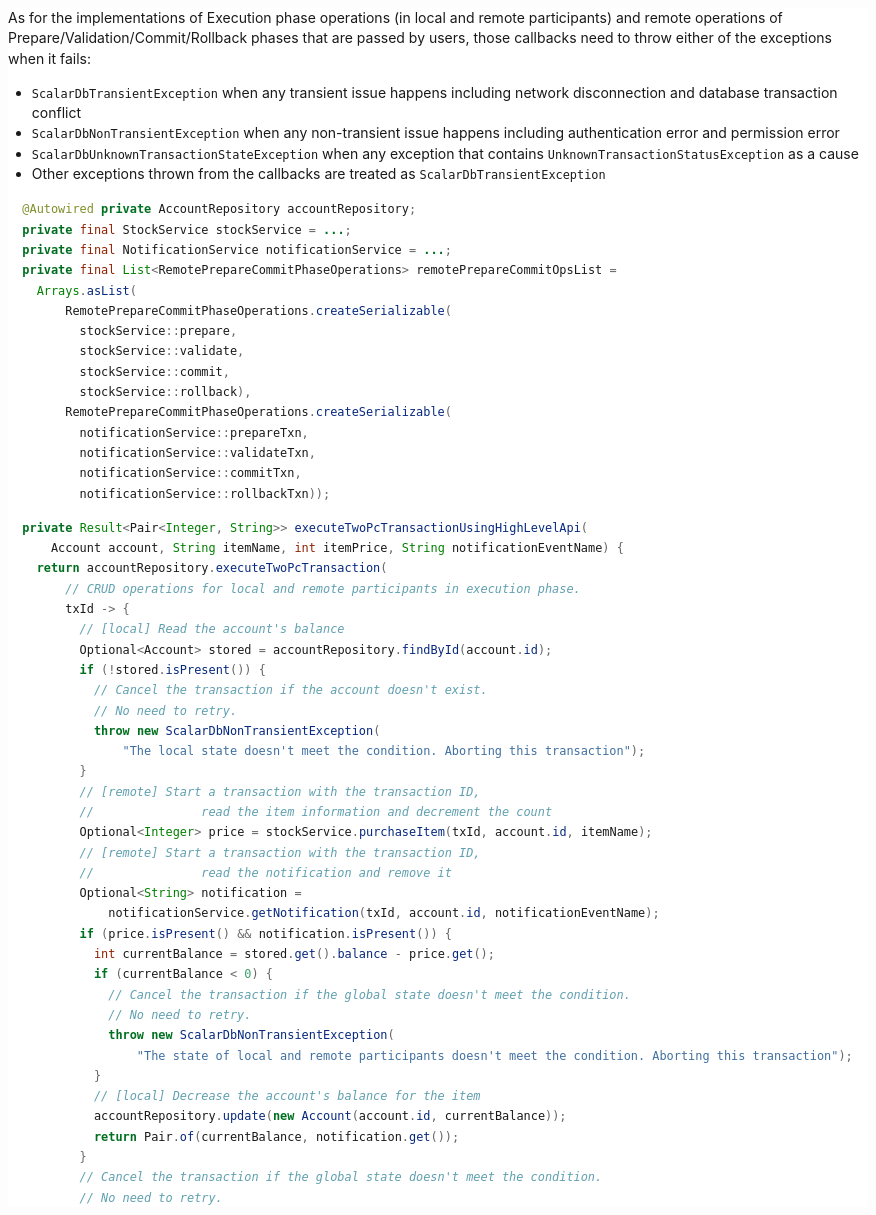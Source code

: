 As for the implementations of Execution phase operations (in local and remote participants) and remote operations of Prepare/Validation/Commit/Rollback phases that are passed by users, those callbacks need to throw either of the exceptions when it fails:
- `ScalarDbTransientException` when any transient issue happens including network disconnection and database transaction conflict
- `ScalarDbNonTransientException` when any non-transient issue happens including authentication error and permission error
- `ScalarDbUnknownTransactionStateException` when any exception that contains `UnknownTransactionStatusException` as a cause
- Other exceptions thrown from the callbacks are treated as `ScalarDbTransientException`

```java
  @Autowired private AccountRepository accountRepository;
  private final StockService stockService = ...;
  private final NotificationService notificationService = ...;
  private final List<RemotePrepareCommitPhaseOperations> remotePrepareCommitOpsList =
    Arrays.asList(
        RemotePrepareCommitPhaseOperations.createSerializable(
          stockService::prepare,
          stockService::validate,
          stockService::commit,
          stockService::rollback),
        RemotePrepareCommitPhaseOperations.createSerializable(
          notificationService::prepareTxn,
          notificationService::validateTxn,
          notificationService::commitTxn,
          notificationService::rollbackTxn));
```

```java
  private Result<Pair<Integer, String>> executeTwoPcTransactionUsingHighLevelApi(
      Account account, String itemName, int itemPrice, String notificationEventName) {
    return accountRepository.executeTwoPcTransaction(
        // CRUD operations for local and remote participants in execution phase.
        txId -> {
          // [local] Read the account's balance
          Optional<Account> stored = accountRepository.findById(account.id);
          if (!stored.isPresent()) {
            // Cancel the transaction if the account doesn't exist.
            // No need to retry.
            throw new ScalarDbNonTransientException(
                "The local state doesn't meet the condition. Aborting this transaction");
          }
          // [remote] Start a transaction with the transaction ID,
          //               read the item information and decrement the count
          Optional<Integer> price = stockService.purchaseItem(txId, account.id, itemName);
          // [remote] Start a transaction with the transaction ID,
          //               read the notification and remove it
          Optional<String> notification =
              notificationService.getNotification(txId, account.id, notificationEventName);
          if (price.isPresent() && notification.isPresent()) {
            int currentBalance = stored.get().balance - price.get();
            if (currentBalance < 0) {
              // Cancel the transaction if the global state doesn't meet the condition.
              // No need to retry.
              throw new ScalarDbNonTransientException(
                  "The state of local and remote participants doesn't meet the condition. Aborting this transaction");
            }
            // [local] Decrease the account's balance for the item
            accountRepository.update(new Account(account.id, currentBalance));
            return Pair.of(currentBalance, notification.get());
          }
          // Cancel the transaction if the global state doesn't meet the condition.
          // No need to retry.
```